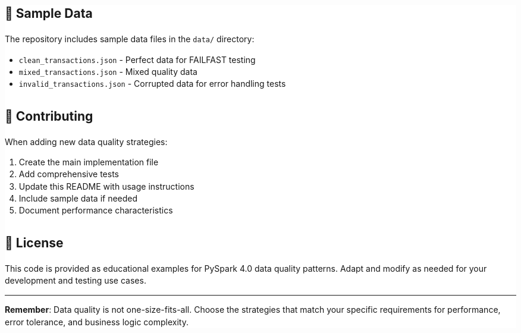 ## 📝 Sample Data

The repository includes sample data files in the `data/` directory:
- `clean_transactions.json` - Perfect data for FAILFAST testing
- `mixed_transactions.json` - Mixed quality data
- `invalid_transactions.json` - Corrupted data for error handling tests

## 🤝 Contributing

When adding new data quality strategies:

1. Create the main implementation file
2. Add comprehensive tests
3. Update this README with usage instructions
4. Include sample data if needed
5. Document performance characteristics

## 📄 License

This code is provided as educational examples for PySpark 4.0 data quality patterns. Adapt and modify as needed for your development and testing use cases.

---

**Remember**: Data quality is not one-size-fits-all. Choose the strategies that match your specific requirements for performance, error tolerance, and business logic complexity. 